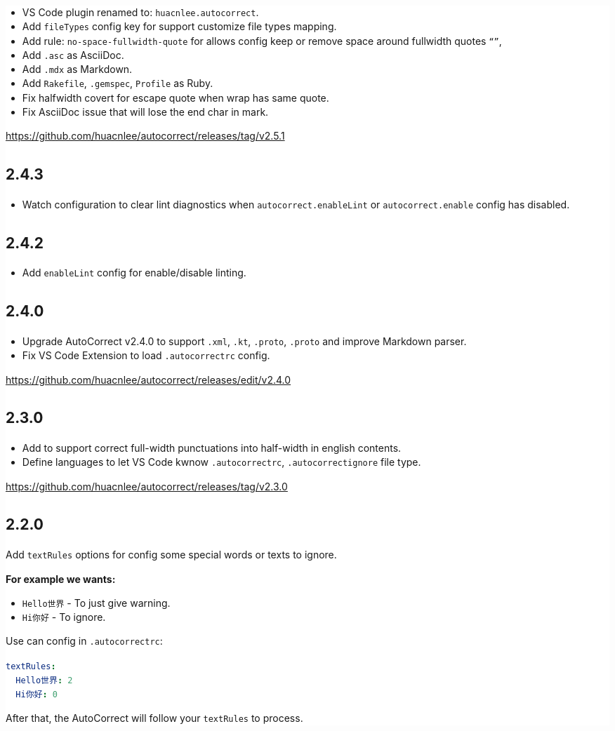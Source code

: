 - VS Code plugin renamed to: `huacnlee.autocorrect`.
- Add `fileTypes` config key for support customize file types mapping.
- Add rule: `no-space-fullwidth-quote` for allows config keep or remove space around fullwidth quotes `“”`,
- Add `.asc` as AsciiDoc.
- Add `.mdx` as Markdown.
- Add `Rakefile`, `.gemspec`, `Profile` as Ruby.
- Fix halfwidth covert for escape quote when wrap has same quote.
- Fix AsciiDoc issue that will lose the end char in mark.

https://github.com/huacnlee/autocorrect/releases/tag/v2.5.1

## 2.4.3

- Watch configuration to clear lint diagnostics when `autocorrect.enableLint` or `autocorrect.enable` config has disabled.

## 2.4.2

- Add `enableLint` config for enable/disable linting.

## 2.4.0

- Upgrade AutoCorrect v2.4.0 to support `.xml`, `.kt`, `.proto`, `.proto` and improve Markdown parser.
- Fix VS Code Extension to load `.autocorrectrc` config.

https://github.com/huacnlee/autocorrect/releases/edit/v2.4.0

## 2.3.0

- Add to support correct full-width punctuations into half-width in english contents.
- Define languages to let VS Code kwnow `.autocorrectrc`, `.autocorrectignore` file type.

https://github.com/huacnlee/autocorrect/releases/tag/v2.3.0

## 2.2.0

Add `textRules` options for config some special words or texts to ignore.

**For example we wants:**

- `Hello世界` - To just give warning.
- `Hi你好` - To ignore.

Use can config in `.autocorrectrc`:

```yml
textRules:
  Hello世界: 2
  Hi你好: 0
```

After that, the AutoCorrect will follow your `textRules` to process.

